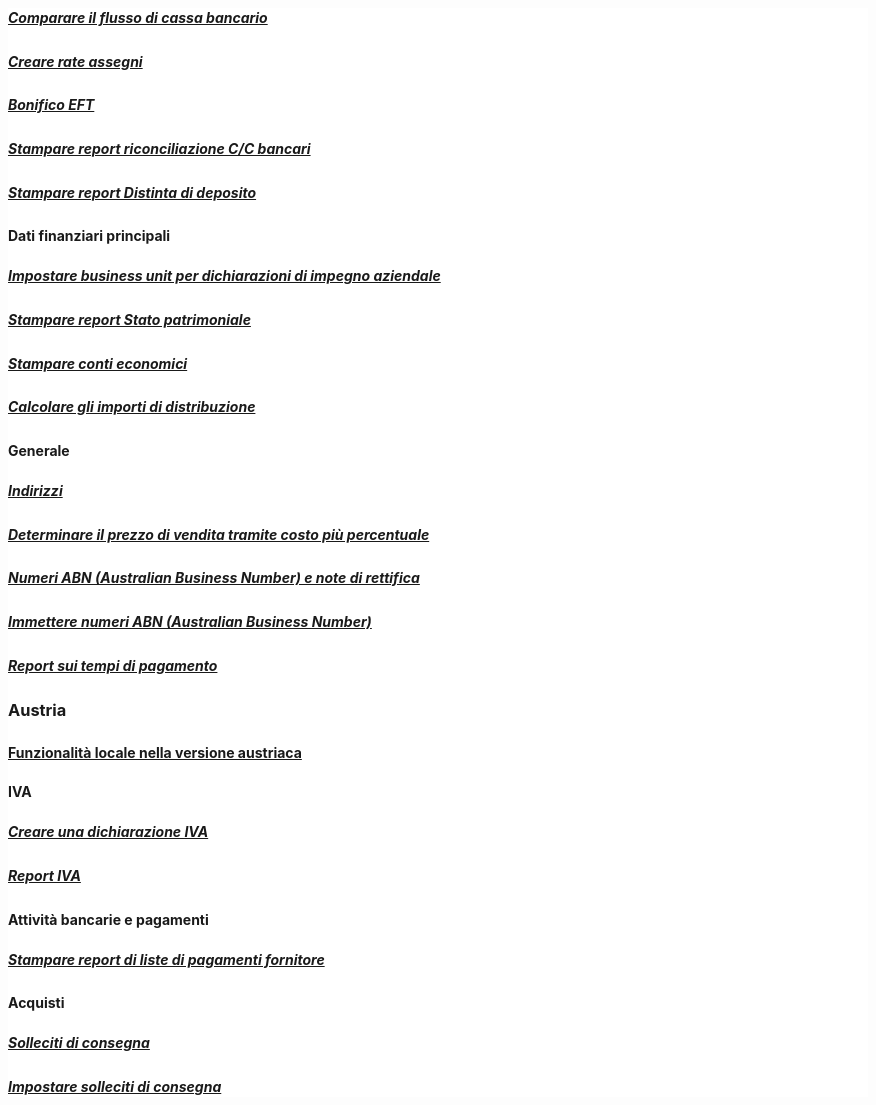 ##### [Comparare il flusso di cassa bancario](LocalFunctionality/Australia/how-to-compare-bank-cash-flow.md)
##### [Creare rate assegni](LocalFunctionality/Australia/how-to-create-check-installments.md)
##### [Bonifico EFT](LocalFunctionality/Australia/electronic-funds-transfer-eft-.md)
##### [Stampare report riconciliazione C/C bancari](LocalFunctionality/Australia/how-to-print-bank-account-reconciliation-reports.md)
##### [Stampare report Distinta di deposito](LocalFunctionality/Australia/how-to-print-deposit-slip-reports.md)
#### Dati finanziari principali
##### [Impostare business unit per dichiarazioni di impegno aziendale](LocalFunctionality/Australia/how-to-set-up-business-units-for-business-activity-statements.md)
##### [Stampare report Stato patrimoniale](LocalFunctionality/Australia/how-to-print-balance-sheet-reports.md)
##### [Stampare conti economici](LocalFunctionality/Australia/how-to-print-income-statements.md)
##### [Calcolare gli importi di distribuzione](LocalFunctionality/Australia/calculating-distribution-amounts.md)
#### Generale
##### [Indirizzi](LocalFunctionality/Australia/addresses.md)
##### [Determinare il prezzo di vendita tramite costo più percentuale](LocalFunctionality/Australia/how-to-determine-sales-price-by-cost-plus-percentage.md)
##### [Numeri ABN (Australian Business Number) e note di rettifica](LocalFunctionality/Australia/australian-business-numbers-and-adjustment-notes.md)
##### [Immettere numeri ABN (Australian Business Number)](LocalFunctionality/Australia/how-to-enter-australian-business-numbers.md)
##### [Report sui tempi di pagamento](LocalFunctionality/Australia/payment-times-reporting.md)

### Austria
#### [Funzionalità locale nella versione austriaca](LocalFunctionality/Austria/austria-local-functionality.md)
#### IVA
##### [Creare una dichiarazione IVA](LocalFunctionality/Austria/how-to-create-a-vat-statement.md)
##### [Report IVA](LocalFunctionality/Austria/vat-reporting.md)
#### Attività bancarie e pagamenti
##### [Stampare report di liste di pagamenti fornitore](LocalFunctionality/Austria/how-to-print-vendor-payments-list-reports.md)
#### Acquisti
##### [Solleciti di consegna](LocalFunctionality/Austria/delivery-reminders.md)
##### [Impostare solleciti di consegna](LocalFunctionality/Austria/how-to-set-up-delivery-reminders.md)
